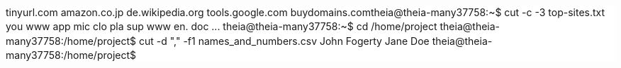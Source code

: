 tinyurl.com
amazon.co.jp
de.wikipedia.org
tools.google.com
buydomains.comtheia@theia-many37758:~$ cut -c -3 top-sites.txt
you
www
app
mic
clo
pla
sup
www
en.
doc
...
theia@theia-many37758:~$ cd /home/project
theia@theia-many37758:/home/project$ cut -d "," -f1 names_and_numbers.csv
John Fogerty
Jane Doe
theia@theia-many37758:/home/project$ 